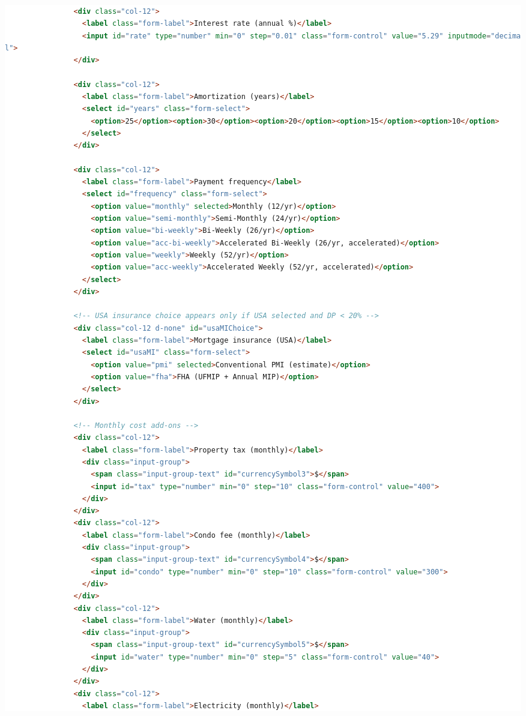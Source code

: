 ```html
                <div class="col-12">
                  <label class="form-label">Interest rate (annual %)</label>
                  <input id="rate" type="number" min="0" step="0.01" class="form-control" value="5.29" inputmode="decimal">
                </div>

                <div class="col-12">
                  <label class="form-label">Amortization (years)</label>
                  <select id="years" class="form-select">
                    <option>25</option><option>30</option><option>20</option><option>15</option><option>10</option>
                  </select>
                </div>

                <div class="col-12">
                  <label class="form-label">Payment frequency</label>
                  <select id="frequency" class="form-select">
                    <option value="monthly" selected>Monthly (12/yr)</option>
                    <option value="semi-monthly">Semi‑Monthly (24/yr)</option>
                    <option value="bi-weekly">Bi‑Weekly (26/yr)</option>
                    <option value="acc-bi-weekly">Accelerated Bi‑Weekly (26/yr, accelerated)</option>
                    <option value="weekly">Weekly (52/yr)</option>
                    <option value="acc-weekly">Accelerated Weekly (52/yr, accelerated)</option>
                  </select>
                </div>

                <!-- USA insurance choice appears only if USA selected and DP < 20% -->
                <div class="col-12 d-none" id="usaMIChoice">
                  <label class="form-label">Mortgage insurance (USA)</label>
                  <select id="usaMI" class="form-select">
                    <option value="pmi" selected>Conventional PMI (estimate)</option>
                    <option value="fha">FHA (UFMIP + Annual MIP)</option>
                  </select>
                </div>

                <!-- Monthly cost add‑ons -->
                <div class="col-12">
                  <label class="form-label">Property tax (monthly)</label>
                  <div class="input-group">
                    <span class="input-group-text" id="currencySymbol3">$</span>
                    <input id="tax" type="number" min="0" step="10" class="form-control" value="400">
                  </div>
                </div>
                <div class="col-12">
                  <label class="form-label">Condo fee (monthly)</label>
                  <div class="input-group">
                    <span class="input-group-text" id="currencySymbol4">$</span>
                    <input id="condo" type="number" min="0" step="10" class="form-control" value="300">
                  </div>
                </div>
                <div class="col-12">
                  <label class="form-label">Water (monthly)</label>
                  <div class="input-group">
                    <span class="input-group-text" id="currencySymbol5">$</span>
                    <input id="water" type="number" min="0" step="5" class="form-control" value="40">
                  </div>
                </div>
                <div class="col-12">
                  <label class="form-label">Electricity (monthly)</label>
```